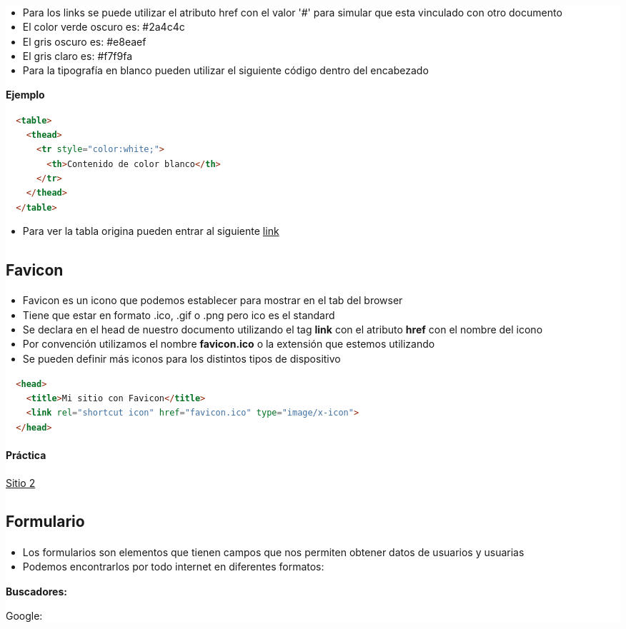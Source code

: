 * Para los links se puede utilizar el atributo href con el valor '#' para simular que esta vinculado con otro documento
* El color verde oscuro es: #2a4c4c
* El gris oscuro es: #e8eaef
* El gris claro es: #f7f9fa
* Para la tipografía en blanco pueden utilizar el siguiente código dentro del encabezado

**Ejemplo**
```html
  <table>
    <thead>
      <tr style="color:white;">
        <th>Contenido de color blanco</th>
      </tr>
    </thead>
  </table>
```

* Para ver la tabla origina pueden entrar al siguiente [link](https://en.wikipedia.org/wiki/List_of_Game_of_Thrones_episodes)

## Favicon
* Favicon es un icono que podemos establecer para mostrar en el tab del browser
* Tiene que estar en formato .ico, .gif o .png pero ico es el standard
* Se declara en el head de nuestro documento utilizando el tag **link** con el atributo **href** con el nombre del icono
* Por convención utilizamos el nombre **favicon.ico** o la extensión que estemos utilizando
* Se pueden definir más iconos para los distintos tipos de dispositivo

```html
  <head>
    <title>Mi sitio con Favicon</title>
    <link rel="shortcut icon" href="favicon.ico" type="image/x-icon">
  </head>
```

#### Práctica
[Sitio 2](../ejercicios/consignas/html/sitio02.md)

##  Formulario
* Los formularios son elementos que tienen campos que nos permiten obtener datos de usuarios y usuarias
* Podemos encontrarlos por todo internet en diferentes formatos:

**Buscadores:**

Google: